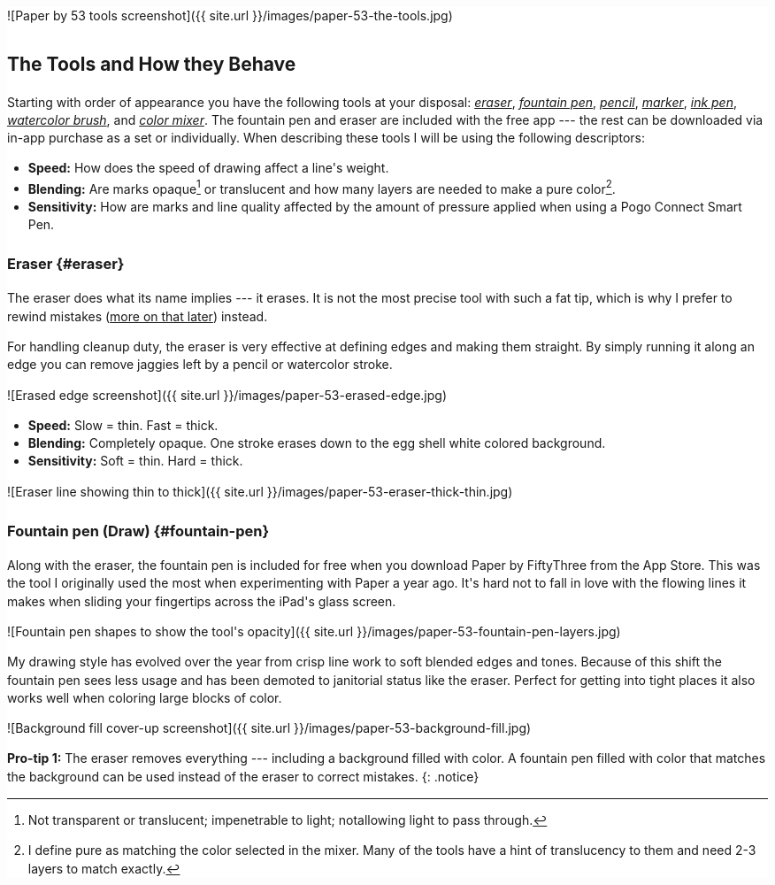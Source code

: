 ![Paper by 53 tools screenshot]({{ site.url }}/images/paper-53-the-tools.jpg)

## The Tools and How they Behave

Starting with order of appearance you have the following tools at your disposal: [*eraser*](#eraser), [*fountain pen*](#fountain-pen), [*pencil*](#pencil), [*marker*](#marker), [*ink pen*](#ink-pen), [*watercolor brush*](#watercolor-brush), and [*color mixer*](#color-mixer). The fountain pen and eraser are included with the free app --- the rest can be downloaded via in-app purchase as a set or individually.
When describing these tools I will be using the following descriptors:

* **Speed:** How does the speed of drawing affect a line's weight.
* **Blending:** Are marks opaque[^opaque] or translucent and how many layers are needed to make a pure color[^pure-color].
* **Sensitivity:** How are marks and line quality affected by the amount of pressure applied when using a Pogo Connect Smart Pen.

### Eraser {#eraser}

The eraser does what its name implies --- it erases. It is not the most precise tool with such a fat tip, which is why I prefer to rewind mistakes ([more on that later](#rewind)) instead.

For handling cleanup duty, the eraser is very effective at defining edges and making them straight. By simply running it along an edge you can remove jaggies left by a pencil or watercolor stroke.

![Erased edge screenshot]({{ site.url }}/images/paper-53-erased-edge.jpg)

* **Speed:** Slow = thin. Fast = thick.
* **Blending:** Completely opaque. One stroke erases down to the egg shell white colored background.
* **Sensitivity:** Soft = thin. Hard = thick.

![Eraser line showing thin to thick]({{ site.url }}/images/paper-53-eraser-thick-thin.jpg)

### Fountain pen (Draw) {#fountain-pen}

Along with the eraser, the fountain pen is included for free when you download Paper by FiftyThree from the App Store. This was the tool I originally used the most when experimenting with Paper a year ago. It's hard not to fall in love with the flowing lines it makes when sliding your fingertips across the iPad's glass screen.

![Fountain pen shapes to show the tool's opacity]({{ site.url }}/images/paper-53-fountain-pen-layers.jpg)

My drawing style has evolved over the year from crisp line work to soft blended edges and tones. Because of this shift the fountain pen sees less usage and has been demoted to janitorial status like the eraser. Perfect for getting into tight places it also works well when coloring large blocks of color.

![Background fill cover-up screenshot]({{ site.url }}/images/paper-53-background-fill.jpg)

**Pro-tip 1:** The eraser removes everything --- including a background filled with color. A fountain pen filled with color that matches the background can be used instead of the eraser to correct mistakes.
{: .notice}


[^opaque]: Not transparent or translucent; impenetrable to light; notallowing light to pass through.
[^pure-color]: I define pure as matching the color selected in the mixer. Many of the tools have a hint of translucency to them and need 2-3 layers to match exactly.
[^pen-lettering]: I suppose I could break the creative flow and switch to a traditional capacitive stylus for just lettering if I wanted to continue using the fountain pen. Nah...
[^ios-zoom]: The iPad has a system wide zoom feature that allows you to enlarge the screen by 3 finger tapping it. To activate, go to **Settings** > **General**. Tap on **Accessibility** and then turn on **Zoom**.
[^rss-reader]: I like to sync all my RSS feeds with [Feedly](http://feedly.com) in a desktop browser along with their mobile apps. [Flipboard](http://flipboard.com) is also quite nice if you prefer the digital magazine approach.
